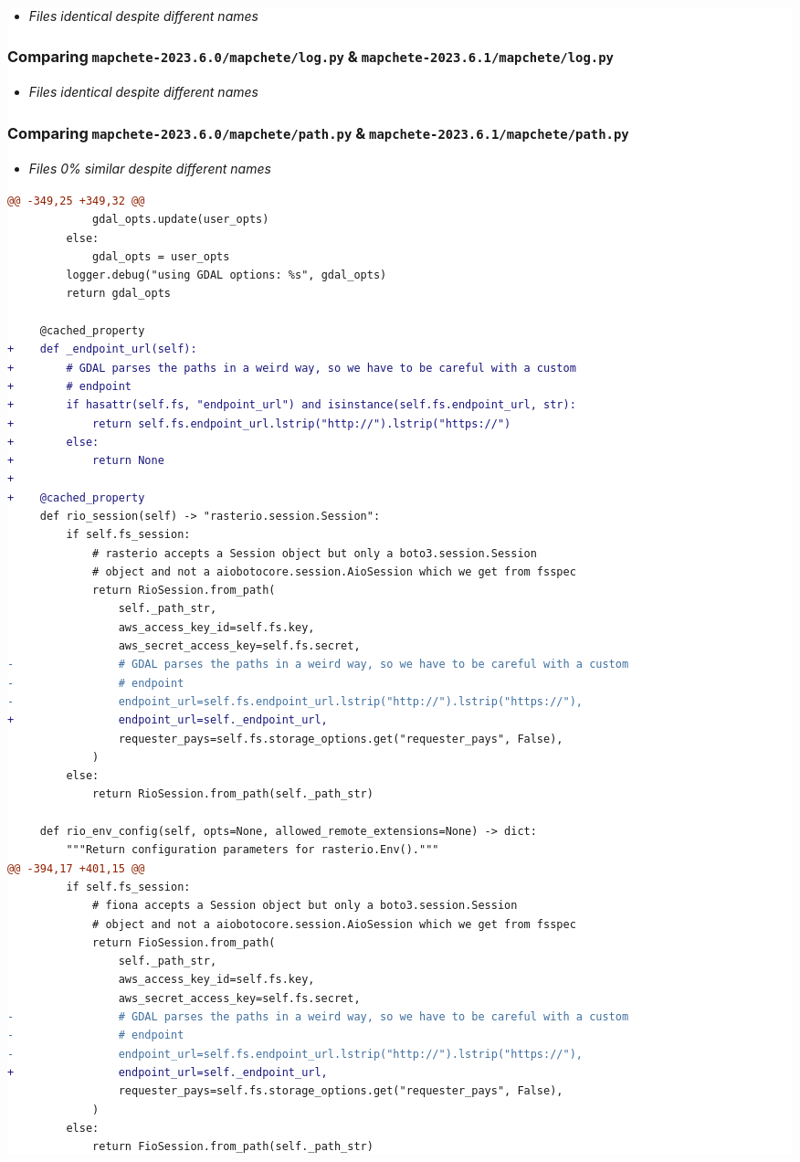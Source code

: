  * *Files identical despite different names*

### Comparing `mapchete-2023.6.0/mapchete/log.py` & `mapchete-2023.6.1/mapchete/log.py`

 * *Files identical despite different names*

### Comparing `mapchete-2023.6.0/mapchete/path.py` & `mapchete-2023.6.1/mapchete/path.py`

 * *Files 0% similar despite different names*

```diff
@@ -349,25 +349,32 @@
             gdal_opts.update(user_opts)
         else:
             gdal_opts = user_opts
         logger.debug("using GDAL options: %s", gdal_opts)
         return gdal_opts
 
     @cached_property
+    def _endpoint_url(self):
+        # GDAL parses the paths in a weird way, so we have to be careful with a custom
+        # endpoint
+        if hasattr(self.fs, "endpoint_url") and isinstance(self.fs.endpoint_url, str):
+            return self.fs.endpoint_url.lstrip("http://").lstrip("https://")
+        else:
+            return None
+
+    @cached_property
     def rio_session(self) -> "rasterio.session.Session":
         if self.fs_session:
             # rasterio accepts a Session object but only a boto3.session.Session
             # object and not a aiobotocore.session.AioSession which we get from fsspec
             return RioSession.from_path(
                 self._path_str,
                 aws_access_key_id=self.fs.key,
                 aws_secret_access_key=self.fs.secret,
-                # GDAL parses the paths in a weird way, so we have to be careful with a custom
-                # endpoint
-                endpoint_url=self.fs.endpoint_url.lstrip("http://").lstrip("https://"),
+                endpoint_url=self._endpoint_url,
                 requester_pays=self.fs.storage_options.get("requester_pays", False),
             )
         else:
             return RioSession.from_path(self._path_str)
 
     def rio_env_config(self, opts=None, allowed_remote_extensions=None) -> dict:
         """Return configuration parameters for rasterio.Env()."""
@@ -394,17 +401,15 @@
         if self.fs_session:
             # fiona accepts a Session object but only a boto3.session.Session
             # object and not a aiobotocore.session.AioSession which we get from fsspec
             return FioSession.from_path(
                 self._path_str,
                 aws_access_key_id=self.fs.key,
                 aws_secret_access_key=self.fs.secret,
-                # GDAL parses the paths in a weird way, so we have to be careful with a custom
-                # endpoint
-                endpoint_url=self.fs.endpoint_url.lstrip("http://").lstrip("https://"),
+                endpoint_url=self._endpoint_url,
                 requester_pays=self.fs.storage_options.get("requester_pays", False),
             )
         else:
             return FioSession.from_path(self._path_str)
```